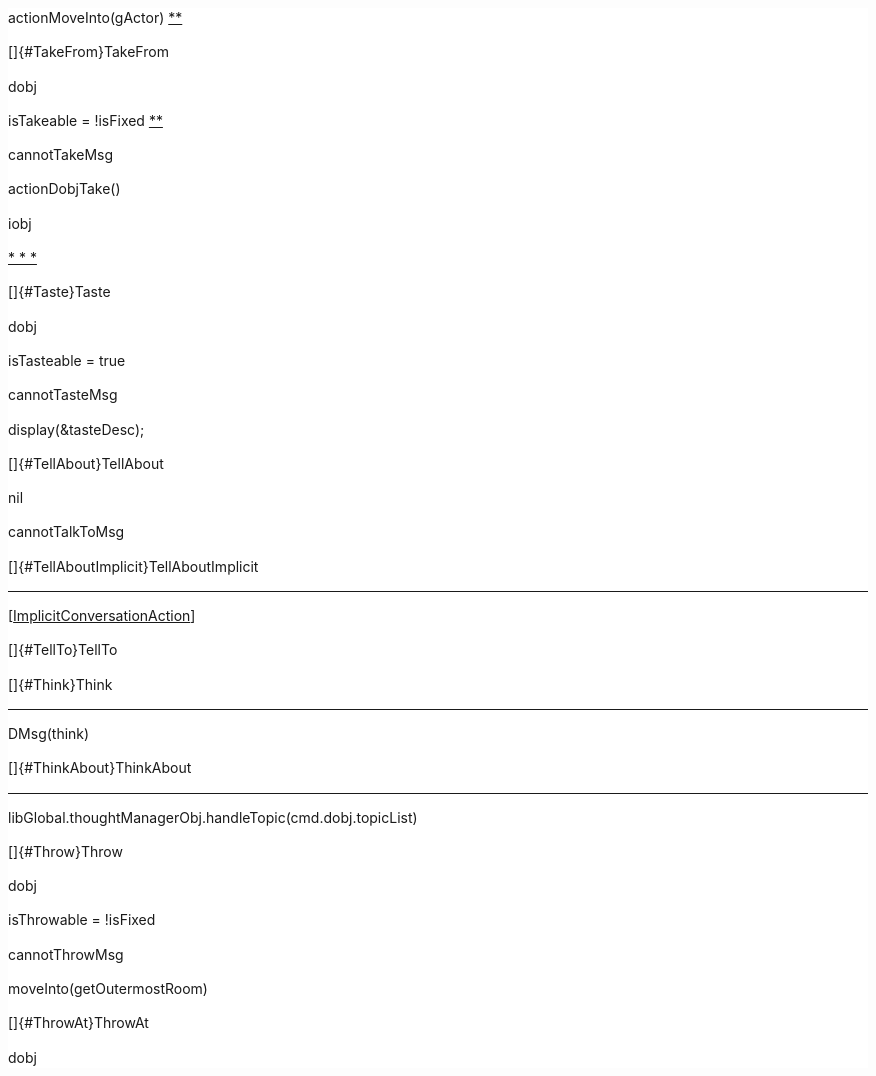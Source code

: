 actionMoveInto(gActor) [\*\*](source.htm#Thing:Take)

[]{#TakeFrom}TakeFrom

dobj

isTakeable = !isFixed [\*\*](source.htm#Thing:dobjTakeFrom)

cannotTakeMsg

actionDobjTake()

iobj

[\* \* \*](source.htm#Thing:iobjTakeFrom)

[]{#Taste}Taste

dobj

isTasteable = true

cannotTasteMsg

display(&tasteDesc);

[]{#TellAbout}TellAbout

nil

cannotTalkToMsg

[]{#TellAboutImplicit}TellAboutImplicit

---

\[[ImplicitConversationAction](source.htm#ImplicitConversationAction)\]

[]{#TellTo}TellTo

[]{#Think}Think

---

DMsg(think)

[]{#ThinkAbout}ThinkAbout

---

libGlobal.thoughtManagerObj.handleTopic(cmd.dobj.topicList)

[]{#Throw}Throw

dobj

isThrowable = !isFixed

cannotThrowMsg

moveInto(getOutermostRoom)

[]{#ThrowAt}ThrowAt

dobj
